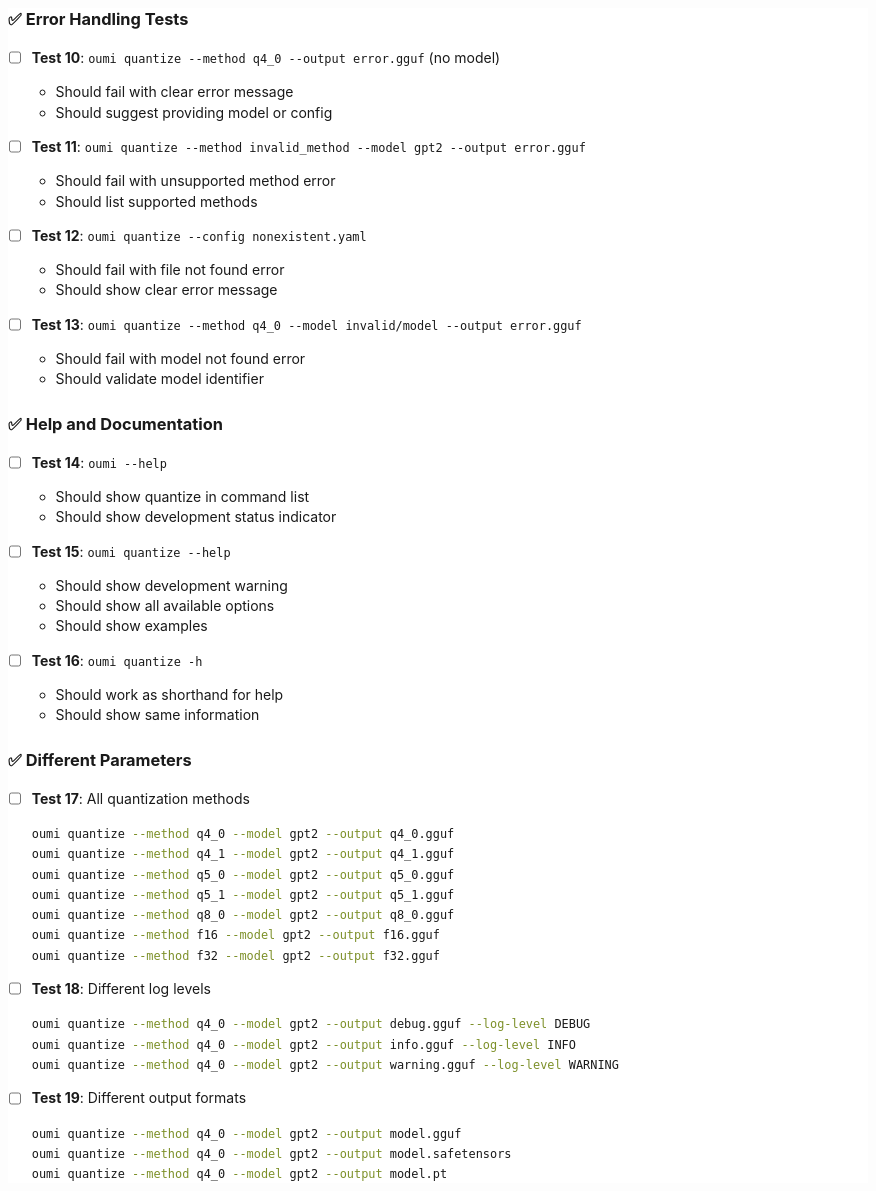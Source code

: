 ### ✅ Error Handling Tests
- [ ] **Test 10**: `oumi quantize --method q4_0 --output error.gguf` (no model)
  - Should fail with clear error message
  - Should suggest providing model or config

- [ ] **Test 11**: `oumi quantize --method invalid_method --model gpt2 --output error.gguf`
  - Should fail with unsupported method error
  - Should list supported methods

- [ ] **Test 12**: `oumi quantize --config nonexistent.yaml`
  - Should fail with file not found error
  - Should show clear error message

- [ ] **Test 13**: `oumi quantize --method q4_0 --model invalid/model --output error.gguf`
  - Should fail with model not found error
  - Should validate model identifier

### ✅ Help and Documentation
- [ ] **Test 14**: `oumi --help`
  - Should show quantize in command list
  - Should show development status indicator

- [ ] **Test 15**: `oumi quantize --help`
  - Should show development warning
  - Should show all available options
  - Should show examples

- [ ] **Test 16**: `oumi quantize -h`
  - Should work as shorthand for help
  - Should show same information

### ✅ Different Parameters
- [ ] **Test 17**: All quantization methods
  ```bash
  oumi quantize --method q4_0 --model gpt2 --output q4_0.gguf
  oumi quantize --method q4_1 --model gpt2 --output q4_1.gguf
  oumi quantize --method q5_0 --model gpt2 --output q5_0.gguf
  oumi quantize --method q5_1 --model gpt2 --output q5_1.gguf
  oumi quantize --method q8_0 --model gpt2 --output q8_0.gguf
  oumi quantize --method f16 --model gpt2 --output f16.gguf
  oumi quantize --method f32 --model gpt2 --output f32.gguf
  ```

- [ ] **Test 18**: Different log levels
  ```bash
  oumi quantize --method q4_0 --model gpt2 --output debug.gguf --log-level DEBUG
  oumi quantize --method q4_0 --model gpt2 --output info.gguf --log-level INFO
  oumi quantize --method q4_0 --model gpt2 --output warning.gguf --log-level WARNING
  ```

- [ ] **Test 19**: Different output formats
  ```bash
  oumi quantize --method q4_0 --model gpt2 --output model.gguf
  oumi quantize --method q4_0 --model gpt2 --output model.safetensors
  oumi quantize --method q4_0 --model gpt2 --output model.pt
  ```
